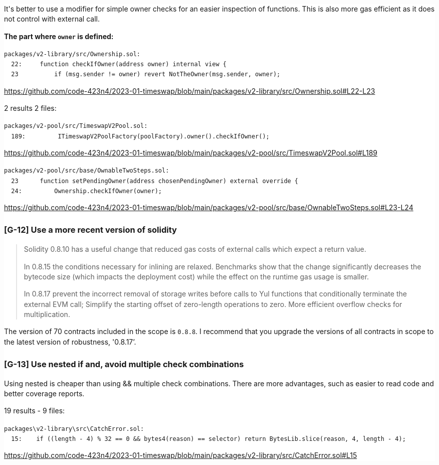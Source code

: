 It's better to use a modifier for simple owner checks for an easier inspection of functions. This is also more gas efficient as it does not control with external call.

**The part where ``owner`` is defined:**
```solidity
packages/v2-library/src/Ownership.sol:
  22:     function checkIfOwner(address owner) internal view {
  23          if (msg.sender != owner) revert NotTheOwner(msg.sender, owner);
```
https://github.com/code-423n4/2023-01-timeswap/blob/main/packages/v2-library/src/Ownership.sol#L22-L23


2 results 2 files:
```solidity
packages/v2-pool/src/TimeswapV2Pool.sol:
  189:         ITimeswapV2PoolFactory(poolFactory).owner().checkIfOwner();
```
https://github.com/code-423n4/2023-01-timeswap/blob/main/packages/v2-pool/src/TimeswapV2Pool.sol#L189

```solidity
packages/v2-pool/src/base/OwnableTwoSteps.sol:
  23      function setPendingOwner(address chosenPendingOwner) external override {
  24:         Ownership.checkIfOwner(owner);
```
https://github.com/code-423n4/2023-01-timeswap/blob/main/packages/v2-pool/src/base/OwnableTwoSteps.sol#L23-L24


### [G-12] Use a more recent version of solidity

> Solidity 0.8.10 has a useful change that reduced gas costs of external calls which expect a return value. 
> 
> In 0.8.15 the conditions necessary for inlining are relaxed. Benchmarks show that the change significantly decreases the bytecode size (which impacts the deployment cost) while the effect on the runtime gas usage is smaller.
> 
> In 0.8.17 prevent the incorrect removal of storage writes before calls to Yul functions that conditionally terminate the external EVM call; Simplify the starting offset of zero-length operations to zero. More efficient overflow checks for multiplication.

The version of 70 contracts included in the scope is ``0.8.8``. I recommend that you upgrade the versions of all contracts in scope to the latest version of robustness, '0.8.17’.


### [G-13] Use nested if and, avoid multiple check combinations

Using nested is cheaper than using && multiple check combinations. There are more advantages, such as easier to read code and better coverage reports.

19 results - 9 files:
```solidity
packages\v2-library\src\CatchError.sol:
  15:    if ((length - 4) % 32 == 0 && bytes4(reason) == selector) return BytesLib.slice(reason, 4, length - 4);
```
https://github.com/code-423n4/2023-01-timeswap/blob/main/packages/v2-library/src/CatchError.sol#L15

